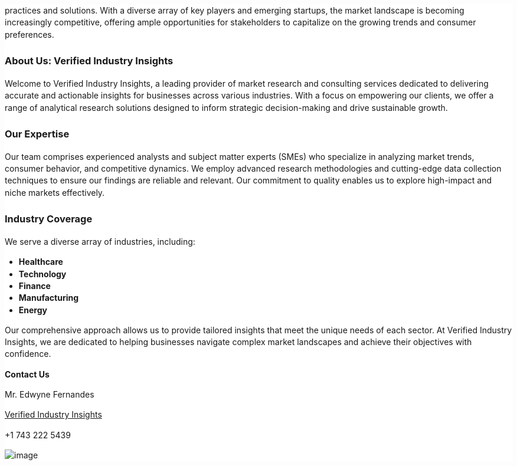 practices and solutions. With a diverse array of key players and emerging startups, the market landscape is becoming increasingly competitive, offering ample opportunities for stakeholders to capitalize on the growing trends and consumer preferences.</p><h3>About Us: Verified Industry Insights</h3><p>Welcome to Verified Industry Insights, a leading provider of market research and consulting services dedicated to delivering accurate and actionable insights for businesses across various industries. With a focus on empowering our clients, we offer a range of analytical research solutions designed to inform strategic decision-making and drive sustainable growth.</p><h3>Our Expertise</h3><p>Our team comprises experienced analysts and subject matter experts (SMEs) who specialize in analyzing market trends, consumer behavior, and competitive dynamics. We employ advanced research methodologies and cutting-edge data collection techniques to ensure our findings are reliable and relevant. Our commitment to quality enables us to explore high-impact and niche markets effectively.</p><h3>Industry Coverage</h3><p>We serve a diverse array of industries, including:</p><ul><li><strong>Healthcare</strong></li><li><strong>Technology</strong></li><li><strong>Finance</strong></li><li><strong>Manufacturing</strong></li><li><strong>Energy</strong></li></ul><p>Our comprehensive approach allows us to provide tailored insights that meet the unique needs of each sector. At Verified Industry Insights, we are dedicated to helping businesses navigate complex market landscapes and achieve their objectives with confidence.</p><p><strong>Contact Us</strong></p><p>Mr. Edwyne Fernandes</p><p><a href="https://www.verifiedindustryinsights.com/">Verified Industry Insights</a></p><p>+1 743 222 5439</p>
![image](https://github.com/user-attachments/assets/26bdf5e6-e116-46ac-92a4-f0e7a83decd3)
